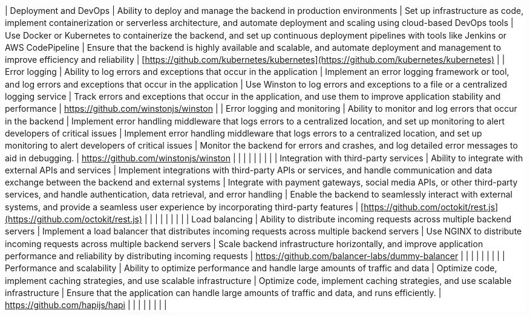 | Deployment and DevOps                 | Ability to deploy and manage the backend in production environments             | Set up infrastructure as code, implement containerization or serverless architecture, and automate deployment and scaling using cloud-based DevOps tools | Use Docker or Kubernetes to containerize the backend, and set up continuous deployment pipelines with tools like Jenkins or AWS CodePipeline                          | Ensure that the backend is highly available and scalable, and automate deployment and management to improve efficiency and reliability          | [https://github.com/kubernetes/kubernetes](https://github.com/kubernetes/kubernetes)                         |     | Error logging | Ability to log errors and exceptions that occur in the application | Implement an error logging framework or tool, and log errors and exceptions that occur in the application | Use Winston to log errors and exceptions to a file or a centralized logging service | Track errors and exceptions that occur in the application, and use them to improve application stability and performance | https://github.com/winstonjs/winston |
| Error logging and monitoring          | Ability to monitor and log errors that occur in the backend                     | Implement error handling middleware that logs errors to a centralized location, and set up monitoring to alert developers of critical issues             | Implement error handling middleware that logs errors to a centralized location, and set up monitoring to alert developers of critical issues                          | Monitor the backend for errors and crashes, and log detailed error messages to aid in debugging.                                                | https://github.com/winstonjs/winston                                                                         |     |               |                                                                    |                                                                                                           |                                                                                     |                                                                                                                          |                                      |
| Integration with third-party services | Ability to integrate with external APIs and services                            | Implement integrations with third-party APIs or services, and handle communication and data exchange between the backend and external systems            | Integrate with payment gateways, social media APIs, or other third-party services, and handle authentication, data retrieval, and error handling                      | Enable the backend to seamlessly interact with external systems, and provide a seamless user experience by incorporating third-party features   | [https://github.com/octokit/rest.js](https://github.com/octokit/rest.js)                                     |     |               |                                                                    |                                                                                                           |                                                                                     |                                                                                                                          |                                      |
| Load balancing                        | Ability to distribute incoming requests across multiple backend servers         | Implement a load balancer that distributes incoming requests across multiple backend servers                                                             | Use NGINX to distribute incoming requests across multiple backend servers                                                                                             | Scale backend infrastructure horizontally, and improve application performance and reliability by distributing incoming requests                | https://github.com/balancer-labs/dummy-balancer                                                              |     |               |                                                                    |                                                                                                           |                                                                                     |                                                                                                                          |                                      |
| Performance and scalability           | Ability to optimize performance and handle large amounts of traffic and data    | Optimize code, implement caching strategies, and use scalable infrastructure                                                                             | Optimize code, implement caching strategies, and use scalable infrastructure                                                                                          | Ensure that the application can handle large amounts of traffic and data, and runs efficiently.                                                 | https://github.com/hapijs/hapi                                                                               |     |               |                                                                    |                                                                                                           |                                                                                     |                                                                                                                          |                                      |